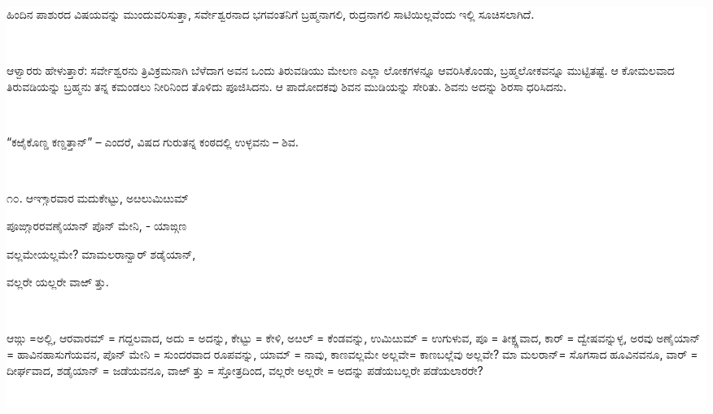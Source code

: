 ಹಿಂದಿನ ಪಾಶುರದ ವಿಷಯವನ್ನು ಮುಂದುವರಿಸುತ್ತಾ, ಸರ್ವೇಶ್ವರನಾದ ಭಗವಂತನಿಗೆ ಬ್ರಹ್ಮನಾಗಲಿ, ರುದ್ರನಾಗಲಿ ಸಾಟಿಯಿಲ್ಲವೆಂದು ಇಲ್ಲಿ ಸೂಚಿಸಲಾಗಿದೆ. 

 

ಆಳ್ವಾರರು ಹೇಳುತ್ತಾರೆ: ಸರ್ವೇಶ್ವರನು ತ್ರಿವಿಕ್ರಮನಾಗಿ ಬೆಳೆದಾಗ ಅವನ ಒಂದು ತಿರುವಡಿಯು ಮೇಲಣ ಎಲ್ಲಾ ಲೋಕಗಳನ್ನೂ ಆವರಿಸಿಕೊಂಡು, ಬ್ರಹ್ಮಲೋಕವನ್ನೂ ಮುಟ್ಟಿತಷ್ಟೆ. ಆ ಕೋಮಲವಾದ ತಿರುವಡಿಯನ್ನು ಬ್ರಹ್ಮನು ತನ್ನ ಕಮಂಡಲು ನೀರಿನಿಂದ ತೊಳಿದು ಪೂಜಿಸಿದನು. ಆ ಪಾದೋದಕವು ಶಿವನ ಮುಡಿಯನ್ನು ಸೇರಿತು. ಶಿವನು ಅದನ್ನು ಶಿರಸಾ ಧರಿಸಿದನು. 

 

“ಕಱೈಕೊಣ್ಡ ಕಣ್ಡತ್ತಾನ್” – ಎಂದರೆ, ವಿಷದ ಗುರುತನ್ನ ಕಂಠದಲ್ಲಿ ಉಳ್ಳವನು – ಶಿವ. 

 

೧೦. ಆಞ್ಗಾರವಾರ ಮದುಕೇಟ್ಟು, ಅೞಲುಮಿೞುಮ್

ಪೂಙ್ಗಾರರವಣೈಯಾನ್ ಪೊನ್ ಮೇನಿ, - ಯಾಙ್ಗಣ

ವಲ್ಲಮೇಯಲ್ಲಮೇ? ಮಾಮಲರಾನ್ವಾರ್ ಶಡೈಯಾನ್,

ವಲ್ಲರೇ ಯಲ್ಲರೇ ವಾಱ್ ತ್ತು.

 

ಆಙ್ಗು =ಅಲ್ಲಿ, ಆರವಾರಮ್ = ಗದ್ದಲವಾದ, ಅದು = ಅದನ್ನು, ಕೇಟ್ಟು = ಕೇಳಿ, ಅೞಲ್ = ಕೆಂಡವನ್ನು, ಉಮಿೞುಮ್ = ಉಗುಳುವ, ಪೂ = ತೀಕ್ಷ್ಣವಾದ, ಕಾರ್ = ದ್ವೇಷವನ್ನುಳ್ಳ, ಅರವು ಅಣೈಯಾನ್ = ಹಾವಿನಹಾಸುಗೆಯವನ, ಪೊನ್ ಮೇನಿ = ಸುಂದರವಾದ ರೂಪವನ್ನು, ಯಾಮ್ = ನಾವು, ಕಾಣವಲ್ಲಮೇ ಅಲ್ಲವೇ= ಕಾಣಬಲ್ಲೆವು ಅಲ್ಲವೇ? ಮಾ ಮಲರಾನ್= ಸೊಗಸಾದ ಹೂವಿನವನೂ, ವಾರ್ = ದೀರ್ಘವಾದ, ಶಡೈಯಾನ್ = ಜಡೆಯವನೂ, ವಾಱ್ ತ್ತು = ಸ್ತೋತ್ರದಿಂದ, ವಲ್ಲರೇ ಅಲ್ಲರೇ = ಅದನ್ನು ಪಡೆಯಬಲ್ಲರೇ ಪಡೆಯಲಾರರೇ? 

 

